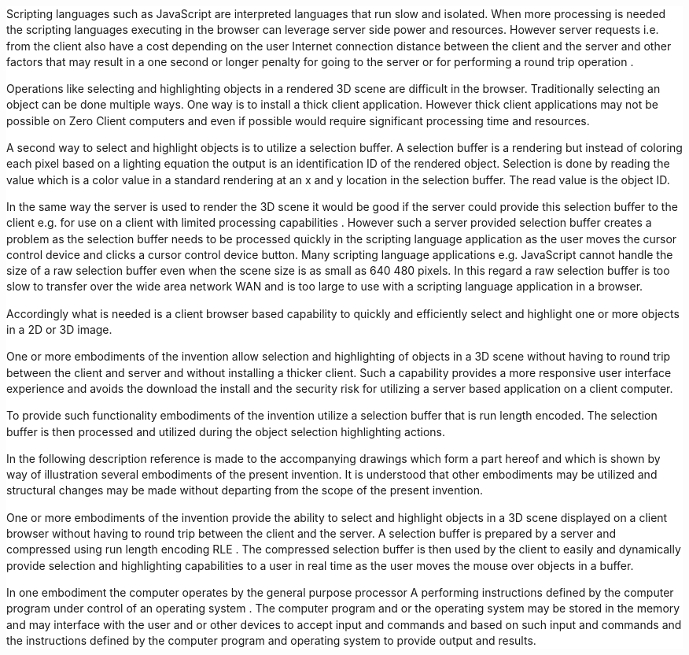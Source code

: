Scripting languages such as JavaScript are interpreted languages that run slow and isolated. When more processing is needed the scripting languages executing in the browser can leverage server side power and resources. However server requests i.e. from the client also have a cost depending on the user Internet connection distance between the client and the server and other factors that may result in a one second or longer penalty for going to the server or for performing a round trip operation .

Operations like selecting and highlighting objects in a rendered 3D scene are difficult in the browser. Traditionally selecting an object can be done multiple ways. One way is to install a thick client application. However thick client applications may not be possible on Zero Client computers and even if possible would require significant processing time and resources.

A second way to select and highlight objects is to utilize a selection buffer. A selection buffer is a rendering but instead of coloring each pixel based on a lighting equation the output is an identification ID of the rendered object. Selection is done by reading the value which is a color value in a standard rendering at an x and y location in the selection buffer. The read value is the object ID.

In the same way the server is used to render the 3D scene it would be good if the server could provide this selection buffer to the client e.g. for use on a client with limited processing capabilities . However such a server provided selection buffer creates a problem as the selection buffer needs to be processed quickly in the scripting language application as the user moves the cursor control device and clicks a cursor control device button. Many scripting language applications e.g. JavaScript cannot handle the size of a raw selection buffer even when the scene size is as small as 640 480 pixels. In this regard a raw selection buffer is too slow to transfer over the wide area network WAN and is too large to use with a scripting language application in a browser.

Accordingly what is needed is a client browser based capability to quickly and efficiently select and highlight one or more objects in a 2D or 3D image.

One or more embodiments of the invention allow selection and highlighting of objects in a 3D scene without having to round trip between the client and server and without installing a thicker client. Such a capability provides a more responsive user interface experience and avoids the download the install and the security risk for utilizing a server based application on a client computer.

To provide such functionality embodiments of the invention utilize a selection buffer that is run length encoded. The selection buffer is then processed and utilized during the object selection highlighting actions.

In the following description reference is made to the accompanying drawings which form a part hereof and which is shown by way of illustration several embodiments of the present invention. It is understood that other embodiments may be utilized and structural changes may be made without departing from the scope of the present invention.

One or more embodiments of the invention provide the ability to select and highlight objects in a 3D scene displayed on a client browser without having to round trip between the client and the server. A selection buffer is prepared by a server and compressed using run length encoding RLE . The compressed selection buffer is then used by the client to easily and dynamically provide selection and highlighting capabilities to a user in real time as the user moves the mouse over objects in a buffer.

In one embodiment the computer operates by the general purpose processor A performing instructions defined by the computer program under control of an operating system . The computer program and or the operating system may be stored in the memory and may interface with the user and or other devices to accept input and commands and based on such input and commands and the instructions defined by the computer program and operating system to provide output and results.
